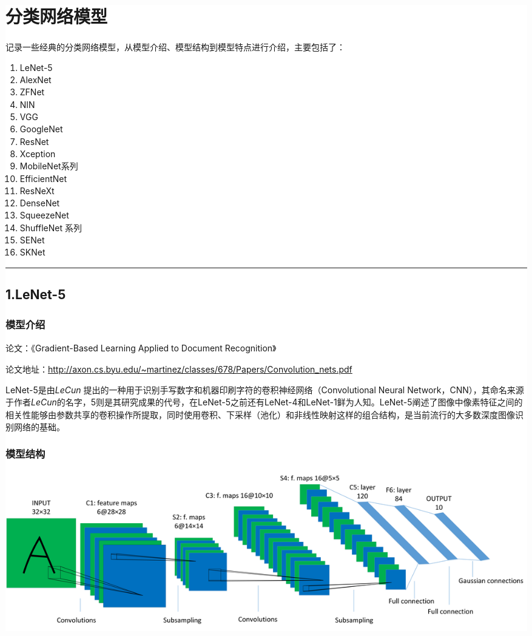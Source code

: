 # 分类网络模型

记录一些经典的分类网络模型，从模型介绍、模型结构到模型特点进行介绍，主要包括了：

1. LeNet-5
2. AlexNet
3. ZFNet
4. NIN
5. VGG
6. GoogleNet
7. ResNet
8. Xception
9. MobileNet系列
10. EfficientNet
11. ResNeXt
12. DenseNet
13. SqueezeNet
14. ShuffleNet 系列
15. SENet
16. SKNet





------

## 1.LeNet-5

### 模型介绍

论文：《Gradient-Based Learning Applied to Document Recognition》

论文地址：http://axon.cs.byu.edu/~martinez/classes/678/Papers/Convolution_nets.pdf

LeNet-5是由$LeCun$ 提出的一种用于识别手写数字和机器印刷字符的卷积神经网络（Convolutional Neural Network，CNN），其命名来源于作者$LeCun$的名字，5则是其研究成果的代号，在LeNet-5之前还有LeNet-4和LeNet-1鲜为人知。LeNet-5阐述了图像中像素特征之间的相关性能够由参数共享的卷积操作所提取，同时使用卷积、下采样（池化）和非线性映射这样的组合结构，是当前流行的大多数深度图像识别网络的基础。



### 模型结构

![](images/LeNet-5.png)
